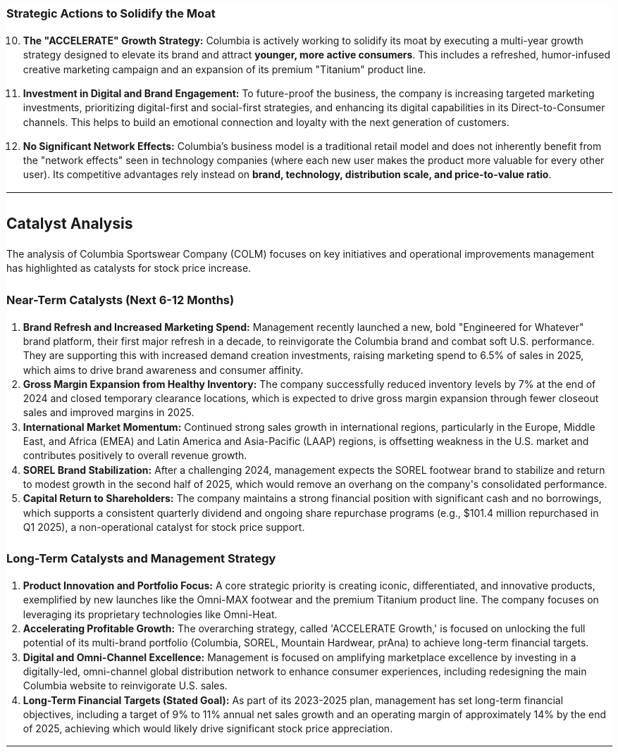 ### **Strategic Actions to Solidify the Moat**

10. **The "ACCELERATE" Growth Strategy:** Columbia is actively working to solidify its moat by executing a multi-year growth strategy designed to elevate its brand and attract **younger, more active consumers**. This includes a refreshed, humor-infused creative marketing campaign and an expansion of its premium "Titanium" product line.

11. **Investment in Digital and Brand Engagement:** To future-proof the business, the company is increasing targeted marketing investments, prioritizing digital-first and social-first strategies, and enhancing its digital capabilities in its Direct-to-Consumer channels. This helps to build an emotional connection and loyalty with the next generation of customers.

12. **No Significant Network Effects:** Columbia’s business model is a traditional retail model and does not inherently benefit from the "network effects" seen in technology companies (where each new user makes the product more valuable for every other user). Its competitive advantages rely instead on **brand, technology, distribution scale, and price-to-value ratio**.

---

## Catalyst Analysis

The analysis of Columbia Sportswear Company (COLM) focuses on key initiatives and operational improvements management has highlighted as catalysts for stock price increase.

### Near-Term Catalysts (Next 6-12 Months)

1.  **Brand Refresh and Increased Marketing Spend:** Management recently launched a new, bold "Engineered for Whatever" brand platform, their first major refresh in a decade, to reinvigorate the Columbia brand and combat soft U.S. performance. They are supporting this with increased demand creation investments, raising marketing spend to 6.5% of sales in 2025, which aims to drive brand awareness and consumer affinity.
2.  **Gross Margin Expansion from Healthy Inventory:** The company successfully reduced inventory levels by 7% at the end of 2024 and closed temporary clearance locations, which is expected to drive gross margin expansion through fewer closeout sales and improved margins in 2025.
3.  **International Market Momentum:** Continued strong sales growth in international regions, particularly in the Europe, Middle East, and Africa (EMEA) and Latin America and Asia-Pacific (LAAP) regions, is offsetting weakness in the U.S. market and contributes positively to overall revenue growth.
4.  **SOREL Brand Stabilization:** After a challenging 2024, management expects the SOREL footwear brand to stabilize and return to modest growth in the second half of 2025, which would remove an overhang on the company's consolidated performance.
5.  **Capital Return to Shareholders:** The company maintains a strong financial position with significant cash and no borrowings, which supports a consistent quarterly dividend and ongoing share repurchase programs (e.g., $101.4 million repurchased in Q1 2025), a non-operational catalyst for stock price support.

### Long-Term Catalysts and Management Strategy

1.  **Product Innovation and Portfolio Focus:** A core strategic priority is creating iconic, differentiated, and innovative products, exemplified by new launches like the Omni-MAX footwear and the premium Titanium product line. The company focuses on leveraging its proprietary technologies like Omni-Heat.
2.  **Accelerating Profitable Growth:** The overarching strategy, called 'ACCELERATE Growth,' is focused on unlocking the full potential of its multi-brand portfolio (Columbia, SOREL, Mountain Hardwear, prAna) to achieve long-term financial targets.
3.  **Digital and Omni-Channel Excellence:** Management is focused on amplifying marketplace excellence by investing in a digitally-led, omni-channel global distribution network to enhance consumer experiences, including redesigning the main Columbia website to reinvigorate U.S. sales.
4.  **Long-Term Financial Targets (Stated Goal):** As part of its 2023-2025 plan, management has set long-term financial objectives, including a target of 9% to 11% annual net sales growth and an operating margin of approximately 14% by the end of 2025, achieving which would likely drive significant stock price appreciation.

---